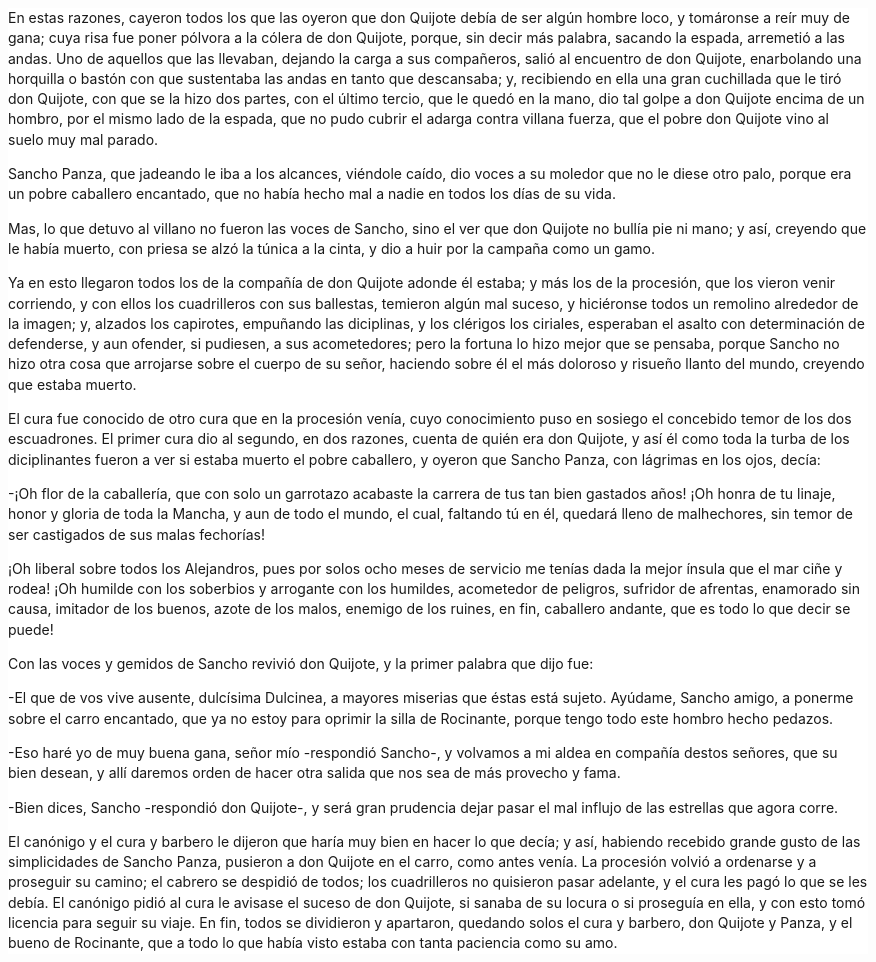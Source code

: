 En estas razones, cayeron todos los que las oyeron que don Quijote debía de ser algún hombre loco, y tomáronse a reír muy de gana; cuya risa fue poner pólvora a la cólera de don Quijote, porque, sin decir más palabra, sacando la espada, arremetió a las andas. Uno de aquellos que las llevaban, dejando la carga a sus compañeros, salió al encuentro de don Quijote, enarbolando una horquilla o bastón con que sustentaba las andas en tanto que descansaba; y, recibiendo en ella una gran cuchillada que le tiró don Quijote, con que se la hizo dos partes, con el último tercio, que le quedó en la mano, dio tal golpe a don Quijote encima de un hombro, por el mismo lado de la espada, que no pudo cubrir el adarga contra villana fuerza, que el pobre don Quijote vino al suelo muy mal parado.

Sancho Panza, que jadeando le iba a los alcances, viéndole caído, dio voces a su moledor que no le diese otro palo, porque era un pobre caballero encantado, que no había hecho mal a nadie en todos los días de su vida.

Mas, lo que detuvo al villano no fueron las voces de Sancho, sino el ver que don Quijote no bullía pie ni mano; y así, creyendo que le había muerto, con priesa se alzó la túnica a la cinta, y dio a huir por la campaña como un gamo.

Ya en esto llegaron todos los de la compañía de don Quijote adonde él estaba; y más los de la procesión, que los vieron venir corriendo, y con ellos los cuadrilleros con sus ballestas, temieron algún mal suceso, y hiciéronse todos un remolino alrededor de la imagen; y, alzados los capirotes, empuñando las diciplinas, y los clérigos los ciriales, esperaban el asalto con determinación de defenderse, y aun ofender, si pudiesen, a sus acometedores; pero la fortuna lo hizo mejor que se pensaba, porque Sancho no hizo otra cosa que arrojarse sobre el cuerpo de su señor, haciendo sobre él el más doloroso y risueño llanto del mundo, creyendo que estaba muerto.

El cura fue conocido de otro cura que en la procesión venía, cuyo conocimiento puso en sosiego el concebido temor de los dos escuadrones. El primer cura dio al segundo, en dos razones, cuenta de quién era don Quijote, y así él como toda la turba de los diciplinantes fueron a ver si estaba muerto el pobre caballero, y oyeron que Sancho Panza, con lágrimas en los ojos, decía:

-¡Oh flor de la caballería, que con solo un garrotazo acabaste la carrera de tus tan bien gastados años! ¡Oh honra de tu linaje, honor y gloria de toda la Mancha, y aun de todo el mundo, el cual, faltando tú en él, quedará lleno de malhechores, sin temor de ser castigados de sus malas fechorías!

¡Oh liberal sobre todos los Alejandros, pues por solos ocho meses de servicio me tenías dada la mejor ínsula que el mar ciñe y rodea! ¡Oh humilde con los soberbios y arrogante con los humildes, acometedor de peligros, sufridor de afrentas, enamorado sin causa, imitador de los buenos, azote de los malos, enemigo de los ruines, en fin, caballero andante, que es todo lo que decir se puede!

Con las voces y gemidos de Sancho revivió don Quijote, y la primer palabra que dijo fue:

-El que de vos vive ausente, dulcísima Dulcinea, a mayores miserias que éstas está sujeto. Ayúdame, Sancho amigo, a ponerme sobre el carro encantado, que ya no estoy para oprimir la silla de Rocinante, porque tengo todo este hombro hecho pedazos.

-Eso haré yo de muy buena gana, señor mío -respondió Sancho-, y volvamos a mi aldea en compañía destos señores, que su bien desean, y allí daremos orden de hacer otra salida que nos sea de más provecho y fama.

-Bien dices, Sancho -respondió don Quijote-, y será gran prudencia dejar pasar el mal influjo de las estrellas que agora corre.

El canónigo y el cura y barbero le dijeron que haría muy bien en hacer lo que decía; y así, habiendo recebido grande gusto de las simplicidades de Sancho Panza, pusieron a don Quijote en el carro, como antes venía. La procesión volvió a ordenarse y a proseguir su camino; el cabrero se despidió de todos; los cuadrilleros no quisieron pasar adelante, y el cura les pagó lo que se les debía. El canónigo pidió al cura le avisase el suceso de don Quijote, si sanaba de su locura o si proseguía en ella, y con esto tomó licencia para seguir su viaje. En fin, todos se dividieron y apartaron, quedando solos el cura y barbero, don Quijote y Panza, y el bueno de Rocinante, que a todo lo que había visto estaba con tanta paciencia como su amo.
